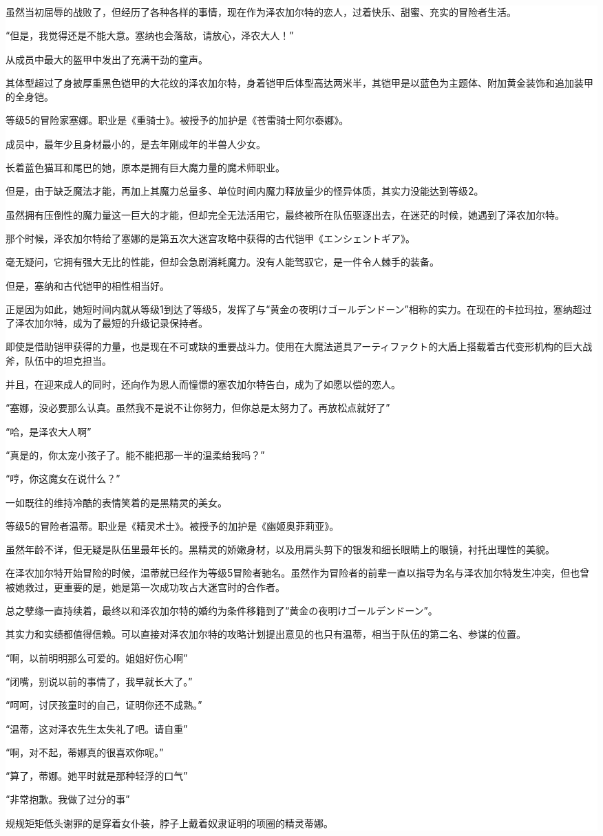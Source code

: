 虽然当初屈辱的战败了，但经历了各种各样的事情，现在作为泽农加尔特的恋人，过着快乐、甜蜜、充实的冒险者生活。

“但是，我觉得还是不能大意。塞纳也会落敌，请放心，泽农大人！”

从成员中最大的盔甲中发出了充满干劲的童声。

其体型超过了身披厚重黑色铠甲的大花纹的泽农加尔特，身着铠甲后体型高达两米半，其铠甲是以蓝色为主题体、附加黄金装饰和追加装甲的全身铠。

等级5的冒险家塞娜。职业是《重骑士》。被授予的加护是《苍雷骑士阿尔泰娜》。

成员中，最年少且身材最小的，是去年刚成年的半兽人少女。

长着蓝色猫耳和尾巴的她，原本是拥有巨大魔力量的魔术师职业。

但是，由于缺乏魔法才能，再加上其魔力总量多、单位时间内魔力释放量少的怪异体质，其实力没能达到等级2。

虽然拥有压倒性的魔力量这一巨大的才能，但却完全无法活用它，最终被所在队伍驱逐出去，在迷茫的时候，她遇到了泽农加尔特。

那个时候，泽农加尔特给了塞娜的是第五次大迷宫攻略中获得的古代铠甲《エンシェントギア》。

毫无疑问，它拥有强大无比的性能，但却会急剧消耗魔力。没有人能驾驭它，是一件令人棘手的装备。

但是，塞纳和古代铠甲的相性相当好。

正是因为如此，她短时间内就从等级1到达了等级5，发挥了与“黄金の夜明けゴールデンドーン”相称的实力。在现在的卡拉玛拉，塞纳超过了泽农加尔特，成为了最短的升级记录保持者。

即使是借助铠甲获得的力量，也是现在不可或缺的重要战斗力。使用在大魔法道具アーティファクト的大盾上搭载着古代变形机构的巨大战斧，队伍中的坦克担当。

并且，在迎来成人的同时，还向作为恩人而憧憬的塞农加尔特告白，成为了如愿以偿的恋人。

“塞娜，没必要那么认真。虽然我不是说不让你努力，但你总是太努力了。再放松点就好了”

“哈，是泽农大人啊”

“真是的，你太宠小孩子了。能不能把那一半的温柔给我吗？”

“哼，你这魔女在说什么？”

一如既往的维持冷酷的表情笑着的是黑精灵的美女。

等级5的冒险者温蒂。职业是《精灵术士》。被授予的加护是《幽姬奥菲莉亚》。

虽然年龄不详，但无疑是队伍里最年长的。黑精灵的娇嫩身材，以及用肩头剪下的银发和细长眼睛上的眼镜，衬托出理性的美貌。

在泽农加尔特开始冒险的时候，温蒂就已经作为等级5冒险者驰名。虽然作为冒险者的前辈一直以指导为名与泽农加尔特发生冲突，但也曾被她救过，更重要的是，她是第一次成功攻占大迷宫时的合作者。

总之孽缘一直持续着，最终以和泽农加尔特的婚约为条件移籍到了“黄金の夜明けゴールデンドーン”。

其实力和实绩都值得信赖。可以直接对泽农加尔特的攻略计划提出意见的也只有温蒂，相当于队伍的第二名、参谋的位置。

“啊，以前明明那么可爱的。姐姐好伤心啊”

“闭嘴，别说以前的事情了，我早就长大了。”

“呵呵，讨厌孩童时的自己，证明你还不成熟。”

“温蒂，这对泽农先生太失礼了吧。请自重”

“啊，对不起，蒂娜真的很喜欢你呢。”

“算了，蒂娜。她平时就是那种轻浮的口气”

“非常抱歉。我做了过分的事”

规规矩矩低头谢罪的是穿着女仆装，脖子上戴着奴隶证明的项圈的精灵蒂娜。
